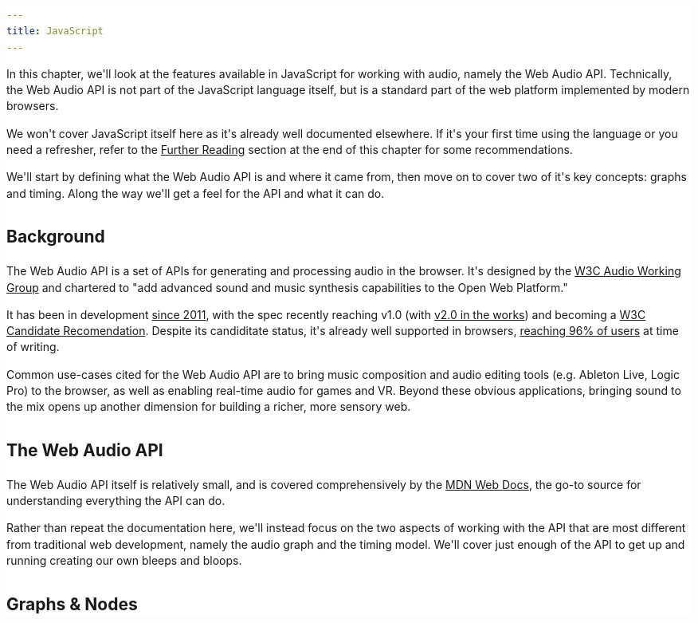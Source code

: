 ```yaml
---
title: JavaScript
---
```


In this chapter, we'll look at the features available in JavaScript for working
with audio, namely the Web Audio API. Technically, the Web Audio API is not part
of the JavaScript language itself, but is a standard part of the web platform
implemented by modern browsers.

We won't cover JavaScript itself here as it's already well documented elsewhere.
If it's your first time using the language or you need a refresher, refer to the
[Further Reading](#further-reading) section at the end of this chapter for some
recommendations.

We'll start by defining what the Web Audio API is and where it came from, then
move on to cover two of it's key concepts: graphs and timing. Along the way
we'll get a feel for the API and what it can do.

## Background

The Web Audio API is a set of APIs for generating and processing audio in the
browser. It's designed by the
[W3C Audio Working Group](https://www.w3.org/2011/audio/) and chartered to "add
advanced sound and music synthesis capabilities to the Open Web Platform."

It has been in development
[since 2011](https://www.w3.org/TR/2011/WD-webaudio-20111215/), with the spec
recently reaching v1.0 (with
[v2.0 in the works](https://github.com/WebAudio/web-audio-api-v2)) and becoming
a [W3C Candidate Recomendation](https://www.w3.org/TR/webaudio/). Despite its
candiditate status, it's already well supported in browsers,
[reaching 96% of users](https://caniuse.com/#feat=audio-api) at time of writing.

Common use-cases cited for the Web Audio API are to bring music composition and
audio editing tools (e.g. Ableton Live, Logic Pro) to the browser, as well as
enabling real-time audio for games and VR. Beyond these obvious applications,
bringing sound to the mix opens up another dimension for building a richer, more
sensory web.

## The Web Audio API

The Web Audio API itself is relatively small, and is covered comprehensively by
the
[MDN Web Docs](https://developer.mozilla.org/en-US/docs/Web/API/Web_Audio_API),
the go-to source for understanding everything the API can do.

Rather than repeat the documentation here, we'll instead focus on the two
aspects of working with the API that are most different from traditional web
development, namely the audio graph and the timing model. We'll cover just
enough of the API to get up and running creating our own bleeps and bloops.

## Graphs & Nodes
